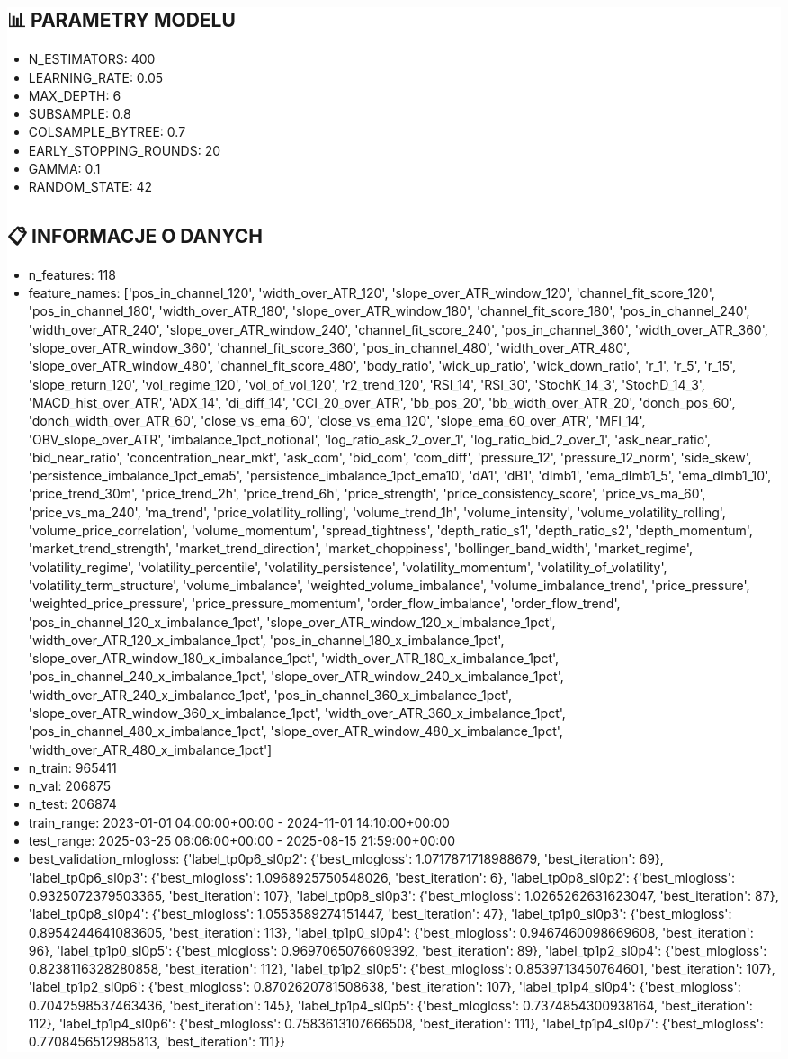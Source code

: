 ## 📊 PARAMETRY MODELU
- N_ESTIMATORS: 400
- LEARNING_RATE: 0.05
- MAX_DEPTH: 6
- SUBSAMPLE: 0.8
- COLSAMPLE_BYTREE: 0.7
- EARLY_STOPPING_ROUNDS: 20
- GAMMA: 0.1
- RANDOM_STATE: 42

## 📋 INFORMACJE O DANYCH
- n_features: 118
- feature_names: ['pos_in_channel_120', 'width_over_ATR_120', 'slope_over_ATR_window_120', 'channel_fit_score_120', 'pos_in_channel_180', 'width_over_ATR_180', 'slope_over_ATR_window_180', 'channel_fit_score_180', 'pos_in_channel_240', 'width_over_ATR_240', 'slope_over_ATR_window_240', 'channel_fit_score_240', 'pos_in_channel_360', 'width_over_ATR_360', 'slope_over_ATR_window_360', 'channel_fit_score_360', 'pos_in_channel_480', 'width_over_ATR_480', 'slope_over_ATR_window_480', 'channel_fit_score_480', 'body_ratio', 'wick_up_ratio', 'wick_down_ratio', 'r_1', 'r_5', 'r_15', 'slope_return_120', 'vol_regime_120', 'vol_of_vol_120', 'r2_trend_120', 'RSI_14', 'RSI_30', 'StochK_14_3', 'StochD_14_3', 'MACD_hist_over_ATR', 'ADX_14', 'di_diff_14', 'CCI_20_over_ATR', 'bb_pos_20', 'bb_width_over_ATR_20', 'donch_pos_60', 'donch_width_over_ATR_60', 'close_vs_ema_60', 'close_vs_ema_120', 'slope_ema_60_over_ATR', 'MFI_14', 'OBV_slope_over_ATR', 'imbalance_1pct_notional', 'log_ratio_ask_2_over_1', 'log_ratio_bid_2_over_1', 'ask_near_ratio', 'bid_near_ratio', 'concentration_near_mkt', 'ask_com', 'bid_com', 'com_diff', 'pressure_12', 'pressure_12_norm', 'side_skew', 'persistence_imbalance_1pct_ema5', 'persistence_imbalance_1pct_ema10', 'dA1', 'dB1', 'dImb1', 'ema_dImb1_5', 'ema_dImb1_10', 'price_trend_30m', 'price_trend_2h', 'price_trend_6h', 'price_strength', 'price_consistency_score', 'price_vs_ma_60', 'price_vs_ma_240', 'ma_trend', 'price_volatility_rolling', 'volume_trend_1h', 'volume_intensity', 'volume_volatility_rolling', 'volume_price_correlation', 'volume_momentum', 'spread_tightness', 'depth_ratio_s1', 'depth_ratio_s2', 'depth_momentum', 'market_trend_strength', 'market_trend_direction', 'market_choppiness', 'bollinger_band_width', 'market_regime', 'volatility_regime', 'volatility_percentile', 'volatility_persistence', 'volatility_momentum', 'volatility_of_volatility', 'volatility_term_structure', 'volume_imbalance', 'weighted_volume_imbalance', 'volume_imbalance_trend', 'price_pressure', 'weighted_price_pressure', 'price_pressure_momentum', 'order_flow_imbalance', 'order_flow_trend', 'pos_in_channel_120_x_imbalance_1pct', 'slope_over_ATR_window_120_x_imbalance_1pct', 'width_over_ATR_120_x_imbalance_1pct', 'pos_in_channel_180_x_imbalance_1pct', 'slope_over_ATR_window_180_x_imbalance_1pct', 'width_over_ATR_180_x_imbalance_1pct', 'pos_in_channel_240_x_imbalance_1pct', 'slope_over_ATR_window_240_x_imbalance_1pct', 'width_over_ATR_240_x_imbalance_1pct', 'pos_in_channel_360_x_imbalance_1pct', 'slope_over_ATR_window_360_x_imbalance_1pct', 'width_over_ATR_360_x_imbalance_1pct', 'pos_in_channel_480_x_imbalance_1pct', 'slope_over_ATR_window_480_x_imbalance_1pct', 'width_over_ATR_480_x_imbalance_1pct']
- n_train: 965411
- n_val: 206875
- n_test: 206874
- train_range: 2023-01-01 04:00:00+00:00 - 2024-11-01 14:10:00+00:00
- test_range: 2025-03-25 06:06:00+00:00 - 2025-08-15 21:59:00+00:00
- best_validation_mlogloss: {'label_tp0p6_sl0p2': {'best_mlogloss': 1.0717871718988679, 'best_iteration': 69}, 'label_tp0p6_sl0p3': {'best_mlogloss': 1.0968925750548026, 'best_iteration': 6}, 'label_tp0p8_sl0p2': {'best_mlogloss': 0.9325072379503365, 'best_iteration': 107}, 'label_tp0p8_sl0p3': {'best_mlogloss': 1.0265262631623047, 'best_iteration': 87}, 'label_tp0p8_sl0p4': {'best_mlogloss': 1.0553589274151447, 'best_iteration': 47}, 'label_tp1p0_sl0p3': {'best_mlogloss': 0.8954244641083605, 'best_iteration': 113}, 'label_tp1p0_sl0p4': {'best_mlogloss': 0.9467460098669608, 'best_iteration': 96}, 'label_tp1p0_sl0p5': {'best_mlogloss': 0.9697065076609392, 'best_iteration': 89}, 'label_tp1p2_sl0p4': {'best_mlogloss': 0.8238116328280858, 'best_iteration': 112}, 'label_tp1p2_sl0p5': {'best_mlogloss': 0.8539713450764601, 'best_iteration': 107}, 'label_tp1p2_sl0p6': {'best_mlogloss': 0.8702620781508638, 'best_iteration': 107}, 'label_tp1p4_sl0p4': {'best_mlogloss': 0.7042598537463436, 'best_iteration': 145}, 'label_tp1p4_sl0p5': {'best_mlogloss': 0.7374854300938164, 'best_iteration': 112}, 'label_tp1p4_sl0p6': {'best_mlogloss': 0.7583613107666508, 'best_iteration': 111}, 'label_tp1p4_sl0p7': {'best_mlogloss': 0.7708456512985813, 'best_iteration': 111}}
